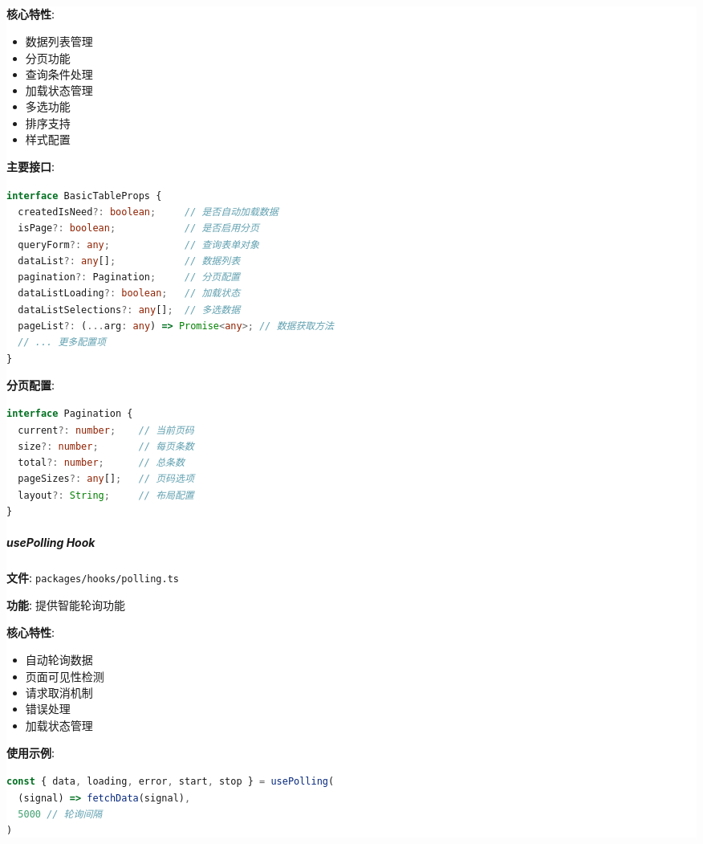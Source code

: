**核心特性**:
- 数据列表管理
- 分页功能
- 查询条件处理
- 加载状态管理
- 多选功能
- 排序支持
- 样式配置

**主要接口**:
```typescript
interface BasicTableProps {
  createdIsNeed?: boolean;     // 是否自动加载数据
  isPage?: boolean;            // 是否启用分页
  queryForm?: any;             // 查询表单对象
  dataList?: any[];            // 数据列表
  pagination?: Pagination;     // 分页配置
  dataListLoading?: boolean;   // 加载状态
  dataListSelections?: any[];  // 多选数据
  pageList?: (...arg: any) => Promise<any>; // 数据获取方法
  // ... 更多配置项
}
```

**分页配置**:
```typescript
interface Pagination {
  current?: number;    // 当前页码
  size?: number;       // 每页条数
  total?: number;      // 总条数
  pageSizes?: any[];   // 页码选项
  layout?: String;     // 布局配置
}
```

##### usePolling Hook
**文件**: `packages/hooks/polling.ts`

**功能**: 提供智能轮询功能

**核心特性**:
- 自动轮询数据
- 页面可见性检测
- 请求取消机制
- 错误处理
- 加载状态管理

**使用示例**:
```typescript
const { data, loading, error, start, stop } = usePolling(
  (signal) => fetchData(signal),
  5000 // 轮询间隔
)
```

